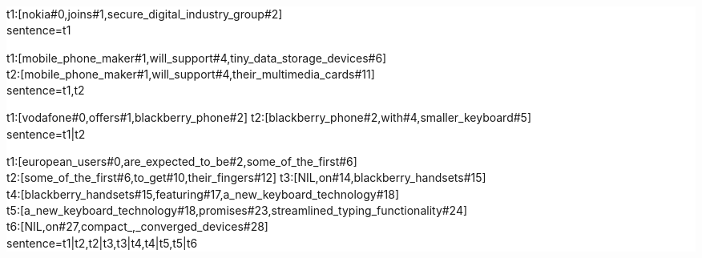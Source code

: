 

t1:[nokia#0,joins#1,secure_digital_industry_group#2]	
sentence=t1



t1:[mobile_phone_maker#1,will_support#4,tiny_data_storage_devices#6]	
t2:[mobile_phone_maker#1,will_support#4,their_multimedia_cards#11]	
sentence=t1,t2



t1:[vodafone#0,offers#1,blackberry_phone#2]	
t2:[blackberry_phone#2,with#4,smaller_keyboard#5]	
sentence=t1|t2



t1:[european_users#0,are_expected_to_be#2,some_of_the_first#6]	
t2:[some_of_the_first#6,to_get#10,their_fingers#12]	
t3:[NIL,on#14,blackberry_handsets#15]	
t4:[blackberry_handsets#15,featuring#17,a_new_keyboard_technology#18]	
t5:[a_new_keyboard_technology#18,promises#23,streamlined_typing_functionality#24]	
t6:[NIL,on#27,compact_,_converged_devices#28]	
sentence=t1|t2,t2|t3,t3|t4,t4|t5,t5|t6









